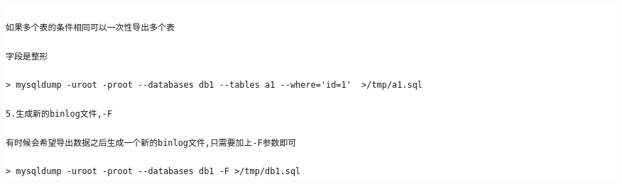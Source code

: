 ```

如果多个表的条件相同可以一次性导出多个表

字段是整形

> mysqldump -uroot -proot --databases db1 --tables a1 --where='id=1'  >/tmp/a1.sql

5.生成新的binlog文件,-F

有时候会希望导出数据之后生成一个新的binlog文件,只需要加上-F参数即可

> mysqldump -uroot -proot --databases db1 -F >/tmp/db1.sql
